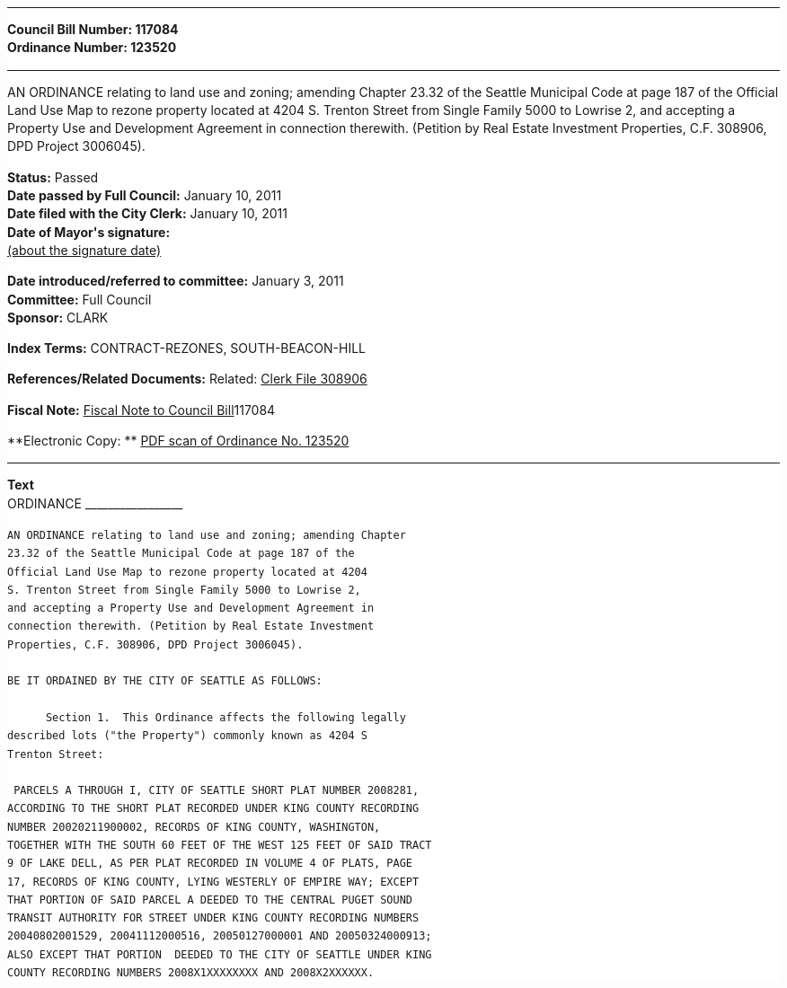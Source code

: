 * * * * *  
  
**Council Bill Number: [](#h0)[](#h2)117084**   
**Ordinance Number: 123520**  
  
* * * * *  
  
AN ORDINANCE relating to land use and zoning; amending Chapter 23.32 of the Seattle Municipal Code at page 187 of the Official Land Use Map to rezone property located at 4204 S. Trenton Street from Single Family 5000 to Lowrise 2, and accepting a Property Use and Development Agreement in connection therewith. (Petition by Real Estate Investment Properties, C.F. 308906, DPD Project 3006045).  
  
**Status:** Passed   
**Date passed by Full Council:** January 10, 2011   
**Date filed with the City Clerk:** January 10, 2011   
**Date of Mayor's signature:**   
[(about the signature date)](/~public/approvaldate.htm)   
  
  
**Date introduced/referred to committee:** January 3, 2011   
**Committee:** Full Council   
**Sponsor:** CLARK   
  
**Index Terms:** CONTRACT-REZONES, SOUTH-BEACON-HILL  
  
**References/Related Documents:** Related: [Clerk File 308906](http://clerk.ci.seattle.wa.us/~scripts/nph-brs.exe?s1=&s3=308906&s2=&s4=&Sect4=AND&l=20&Sect2=THESON&Sect3=PLURON&Sect5=CFCF1&Sect6=HITOFF&d=CFCF&p=1&u=/~public/cfcf1.htm&r=1&f=G)  
  
**Fiscal Note:** [Fiscal Note to Council Bill](http://clerk.seattle.gov/~public/fnote/117084.htm)[](#h1)[](#h3)117084  
  
**Electronic Copy: ** [PDF scan of Ordinance No. 123520](/~archives/Ordinances/Ord_123520.pdf)  
  
* * * * *  
  
**Text**  
    ORDINANCE _________________  
  
    AN ORDINANCE relating to land use and zoning; amending Chapter  
    23.32 of the Seattle Municipal Code at page 187 of the  
    Official Land Use Map to rezone property located at 4204  
    S. Trenton Street from Single Family 5000 to Lowrise 2,  
    and accepting a Property Use and Development Agreement in  
    connection therewith. (Petition by Real Estate Investment  
    Properties, C.F. 308906, DPD Project 3006045).  
  
    BE IT ORDAINED BY THE CITY OF SEATTLE AS FOLLOWS:  
  
          Section 1.  This Ordinance affects the following legally  
    described lots ("the Property") commonly known as 4204 S  
    Trenton Street:  
  
     PARCELS A THROUGH I, CITY OF SEATTLE SHORT PLAT NUMBER 2008281,  
    ACCORDING TO THE SHORT PLAT RECORDED UNDER KING COUNTY RECORDING  
    NUMBER 20020211900002, RECORDS OF KING COUNTY, WASHINGTON,  
    TOGETHER WITH THE SOUTH 60 FEET OF THE WEST 125 FEET OF SAID TRACT  
    9 OF LAKE DELL, AS PER PLAT RECORDED IN VOLUME 4 OF PLATS, PAGE  
    17, RECORDS OF KING COUNTY, LYING WESTERLY OF EMPIRE WAY; EXCEPT  
    THAT PORTION OF SAID PARCEL A DEEDED TO THE CENTRAL PUGET SOUND  
    TRANSIT AUTHORITY FOR STREET UNDER KING COUNTY RECORDING NUMBERS  
    20040802001529, 20041112000516, 20050127000001 AND 20050324000913;  
    ALSO EXCEPT THAT PORTION  DEEDED TO THE CITY OF SEATTLE UNDER KING  
    COUNTY RECORDING NUMBERS 2008X1XXXXXXXX AND 2008X2XXXXXX.  
  
